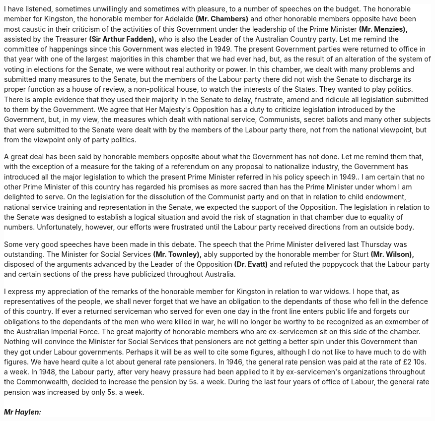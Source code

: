 I have listened, sometimes unwillingly and sometimes with pleasure, to a number of speeches on the budget. The honorable member for Kingston, the honorable member for Adelaide  **(Mr. Chambers)**  and other honorable members opposite have been most caustic in their criticism of the activities of this Government under the leadership of the Prime Minister  **(Mr. Menzies),**  assisted by the Treasurer  **(Sir Arthur Fadden),**  who is also the Leader of the Australian Country party. Let me remind the committee of happenings since this Government was elected in 1949. The present Government parties were returned to office in that year with one of the largest majorities in this chamber that we had ever had, but, as the result of an alteration of the system of voting in elections for the Senate, we were without real authority or power. In this chamber, we dealt with many problems and submitted many measures to the Senate, but the members of the Labour party there did not wish the Senate to discharge its proper function as a house of review, a non-political house, to watch the interests of the States. They wanted to play politics. There is ample evidence that they used their majority in the Senate to delay, frustrate, amend and ridicule all legislation submitted to them by the Government. We agree that  Her  Majesty's Opposition has a duty to criticize legislation introduced by the Government, but, in my view, the measures which dealt with national service, Communists, secret ballots and many other subjects that were submitted to the Senate were dealt with by the members of the Labour party there, not from the national viewpoint, but from the viewpoint only of party politics. 

A great deal has been said by honorable members opposite about what the Government has not done. Let me remind them that, with the exception of a measure for the taking of a referendum on any proposal to nationalize industry, the Government has introduced all the major legislation to which the present Prime Minister referred in his policy speech in 1949.. I am certain that no other Prime Minister of this country has regarded his promises as more sacred than has the Prime Minister under whom I am delighted to serve. On the legislation for the dissolution of the Communist party and on that in relation to child endowment, national service training and representation in the Senate, we expected the support of the Opposition. The legislation in relation to the Senate was designed to establish a logical situation and avoid the risk of stagnation in that chamber due to equality of numbers. Unfortunately, however, our efforts were frustrated until the Labour party received directions from an outside body. 

Some very good speeches have been made in this debate. The speech that the Prime Minister delivered last Thursday was outstanding. The Minister for Social Services  **(Mr. Townley),**  ably supported by the honorable member for Sturt  **(Mr. Wilson),**  disposed of the arguments advanced by the Leader of the Opposition  **(Dr. Evatt)**  and refuted the poppycock that the Labour party and certain sections of the press have publicized throughout Australia. 

I express my appreciation of the remarks of the honorable member for Kingston in relation to war widows. I hope that, as representatives of the people, we shall never forget that we have an obligation to the dependants of those who fell in the defence of this country. If ever a returned serviceman who served for even one day in the front line enters public life and forgets our obligations to the dependants of the men who were killed in war, he will no longer be worthy to be recognized as an exmember of the Australian Imperial Force. The great majority of honorable members who are ex-servicemen sit on this side of the chamber. Nothing will convince the Minister for Social Services that pensioners are not getting a better spin under this Government than they got under Labour governments. Perhaps it will be as well to cite some figures, although I do not like to have much to do with figures. We have heard quite a lot about general rate pensioners. In 1946, the general rate pension was paid at the rate of £2 10s. a week. In 1948, the Labour party, after very heavy pressure had been applied to it by ex-servicemen's organizations throughout the Commonwealth, decided to increase the pension by 5s. a week. During the last four years of office of Labour, the general rate pension was increased by only 5s. a week. 

##### Mr Haylen:
